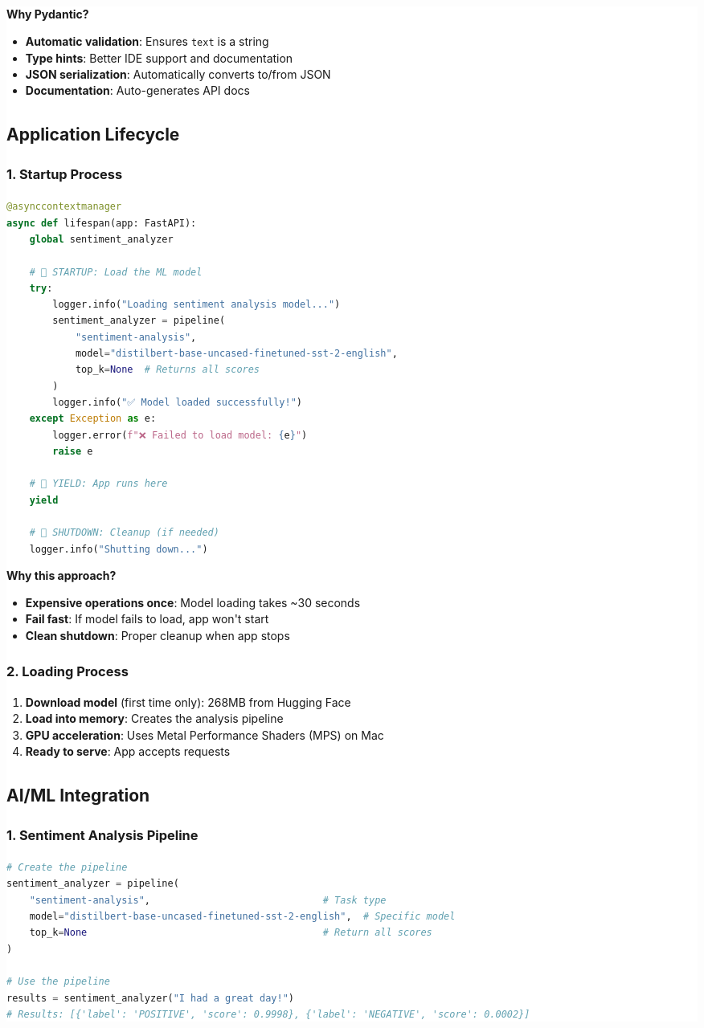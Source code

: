 **Why Pydantic?**
- **Automatic validation**: Ensures `text` is a string
- **Type hints**: Better IDE support and documentation
- **JSON serialization**: Automatically converts to/from JSON
- **Documentation**: Auto-generates API docs

## Application Lifecycle

### 1. **Startup Process**
```python
@asynccontextmanager
async def lifespan(app: FastAPI):
    global sentiment_analyzer
    
    # 🚀 STARTUP: Load the ML model
    try:
        logger.info("Loading sentiment analysis model...")
        sentiment_analyzer = pipeline(
            "sentiment-analysis",
            model="distilbert-base-uncased-finetuned-sst-2-english",
            top_k=None  # Returns all scores
        )
        logger.info("✅ Model loaded successfully!")
    except Exception as e:
        logger.error(f"❌ Failed to load model: {e}")
        raise e
    
    # 🏃 YIELD: App runs here
    yield
    
    # 🛑 SHUTDOWN: Cleanup (if needed)
    logger.info("Shutting down...")
```

**Why this approach?**
- **Expensive operations once**: Model loading takes ~30 seconds
- **Fail fast**: If model fails to load, app won't start
- **Clean shutdown**: Proper cleanup when app stops

### 2. **Loading Process**
1. **Download model** (first time only): 268MB from Hugging Face
2. **Load into memory**: Creates the analysis pipeline
3. **GPU acceleration**: Uses Metal Performance Shaders (MPS) on Mac
4. **Ready to serve**: App accepts requests

## AI/ML Integration

### 1. **Sentiment Analysis Pipeline**
```python
# Create the pipeline
sentiment_analyzer = pipeline(
    "sentiment-analysis",                              # Task type
    model="distilbert-base-uncased-finetuned-sst-2-english",  # Specific model
    top_k=None                                         # Return all scores
)

# Use the pipeline
results = sentiment_analyzer("I had a great day!")
# Results: [{'label': 'POSITIVE', 'score': 0.9998}, {'label': 'NEGATIVE', 'score': 0.0002}]
```
